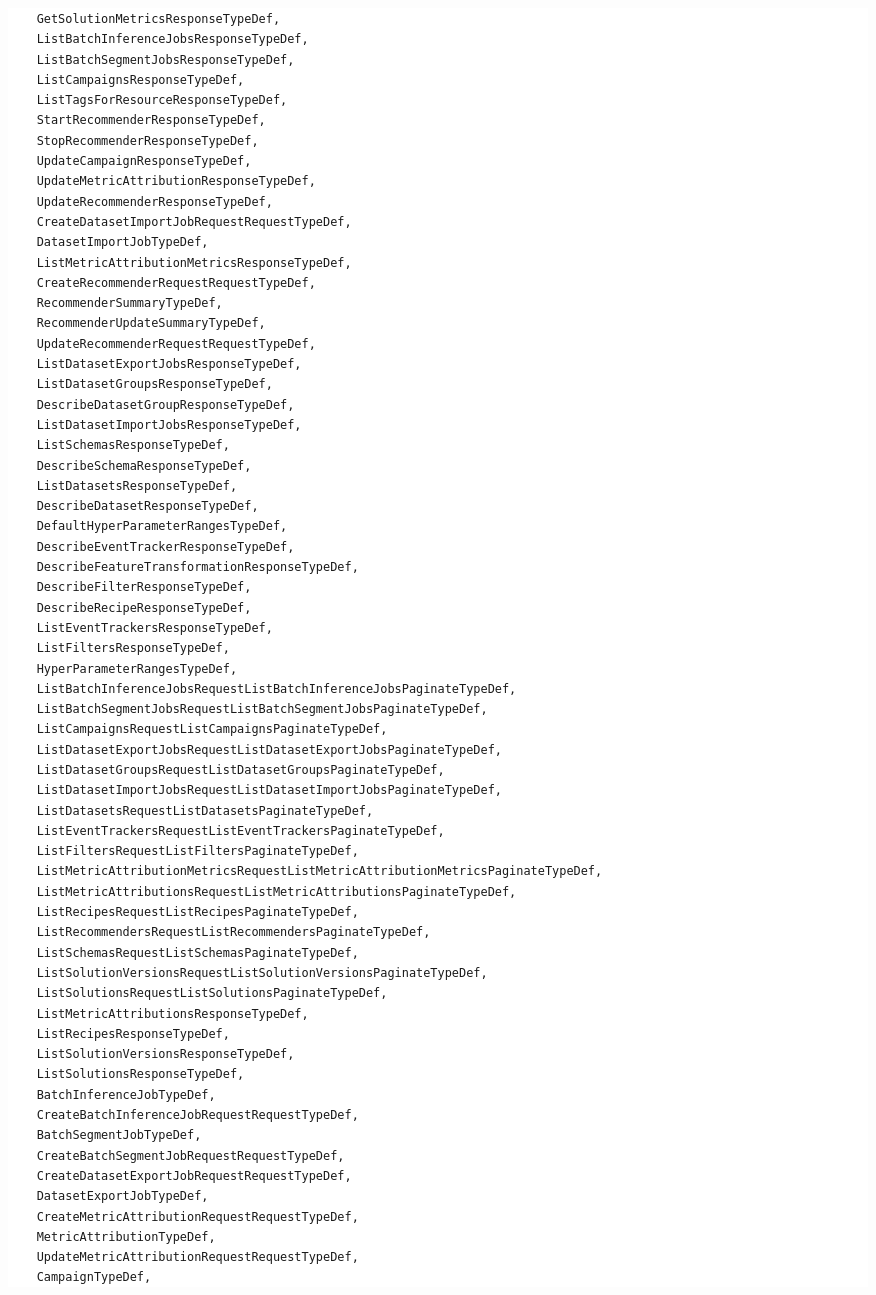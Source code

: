 ```python
    GetSolutionMetricsResponseTypeDef,
    ListBatchInferenceJobsResponseTypeDef,
    ListBatchSegmentJobsResponseTypeDef,
    ListCampaignsResponseTypeDef,
    ListTagsForResourceResponseTypeDef,
    StartRecommenderResponseTypeDef,
    StopRecommenderResponseTypeDef,
    UpdateCampaignResponseTypeDef,
    UpdateMetricAttributionResponseTypeDef,
    UpdateRecommenderResponseTypeDef,
    CreateDatasetImportJobRequestRequestTypeDef,
    DatasetImportJobTypeDef,
    ListMetricAttributionMetricsResponseTypeDef,
    CreateRecommenderRequestRequestTypeDef,
    RecommenderSummaryTypeDef,
    RecommenderUpdateSummaryTypeDef,
    UpdateRecommenderRequestRequestTypeDef,
    ListDatasetExportJobsResponseTypeDef,
    ListDatasetGroupsResponseTypeDef,
    DescribeDatasetGroupResponseTypeDef,
    ListDatasetImportJobsResponseTypeDef,
    ListSchemasResponseTypeDef,
    DescribeSchemaResponseTypeDef,
    ListDatasetsResponseTypeDef,
    DescribeDatasetResponseTypeDef,
    DefaultHyperParameterRangesTypeDef,
    DescribeEventTrackerResponseTypeDef,
    DescribeFeatureTransformationResponseTypeDef,
    DescribeFilterResponseTypeDef,
    DescribeRecipeResponseTypeDef,
    ListEventTrackersResponseTypeDef,
    ListFiltersResponseTypeDef,
    HyperParameterRangesTypeDef,
    ListBatchInferenceJobsRequestListBatchInferenceJobsPaginateTypeDef,
    ListBatchSegmentJobsRequestListBatchSegmentJobsPaginateTypeDef,
    ListCampaignsRequestListCampaignsPaginateTypeDef,
    ListDatasetExportJobsRequestListDatasetExportJobsPaginateTypeDef,
    ListDatasetGroupsRequestListDatasetGroupsPaginateTypeDef,
    ListDatasetImportJobsRequestListDatasetImportJobsPaginateTypeDef,
    ListDatasetsRequestListDatasetsPaginateTypeDef,
    ListEventTrackersRequestListEventTrackersPaginateTypeDef,
    ListFiltersRequestListFiltersPaginateTypeDef,
    ListMetricAttributionMetricsRequestListMetricAttributionMetricsPaginateTypeDef,
    ListMetricAttributionsRequestListMetricAttributionsPaginateTypeDef,
    ListRecipesRequestListRecipesPaginateTypeDef,
    ListRecommendersRequestListRecommendersPaginateTypeDef,
    ListSchemasRequestListSchemasPaginateTypeDef,
    ListSolutionVersionsRequestListSolutionVersionsPaginateTypeDef,
    ListSolutionsRequestListSolutionsPaginateTypeDef,
    ListMetricAttributionsResponseTypeDef,
    ListRecipesResponseTypeDef,
    ListSolutionVersionsResponseTypeDef,
    ListSolutionsResponseTypeDef,
    BatchInferenceJobTypeDef,
    CreateBatchInferenceJobRequestRequestTypeDef,
    BatchSegmentJobTypeDef,
    CreateBatchSegmentJobRequestRequestTypeDef,
    CreateDatasetExportJobRequestRequestTypeDef,
    DatasetExportJobTypeDef,
    CreateMetricAttributionRequestRequestTypeDef,
    MetricAttributionTypeDef,
    UpdateMetricAttributionRequestRequestTypeDef,
    CampaignTypeDef,
```
